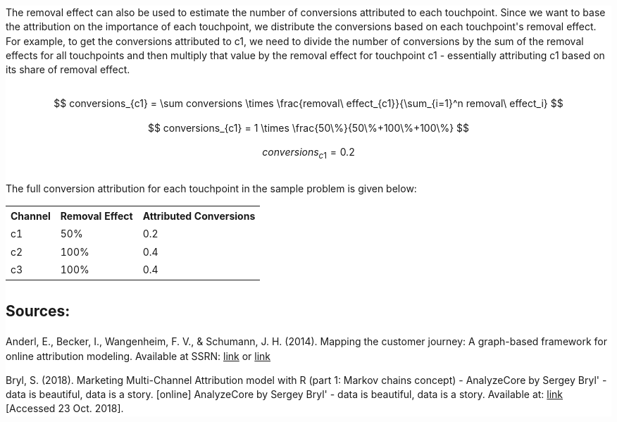 </div>

The removal effect can also be used to estimate the number of conversions attributed to each touchpoint. Since we want to base the attribution on the importance of each touchpoint, we distribute the conversions based on each touchpoint's removal effect. For example, to get the conversions attributed to c1, we need to divide the number of conversions by the sum of the removal effects for all touchpoints and then multiply that value by the removal effect for touchpoint c1 - essentially attributing c1 based on its share of removal effect.

<div style="overflow-x: scroll">

$$ conversions_{c1} = \sum conversions \times \frac{removal\ effect_{c1}}{\sum_{i=1}^n removal\ effect_i} $$

$$ conversions_{c1} = 1 \times \frac{50\%}{50\%+100\%+100\%} $$

$$ conversions_{c1} = 0.2 $$

</div>

The full conversion attribution for each touchpoint in the sample problem is given below:

<div class="dataframe">
  <table>
    <tr>
      <th>Channel</th>
      <th>Removal Effect</th>
      <th>Attributed Conversions</th>
    </tr>
    <tr>
      <td>c1</td>
      <td>50%</td>
      <td>0.2</td>
    </tr>
    <tr>
      <td>c2</td>
      <td>100%</td>
      <td>0.4</td>
    </tr>
    <tr>
      <td>c3</td>
      <td>100%</td>
      <td>0.4</td>
    </tr>
  </table>
</div>

## Sources:

Anderl, E., Becker, I., Wangenheim, F. V., & Schumann, J. H. (2014). Mapping the customer journey: A graph-based framework for online attribution modeling. Available at SSRN: [link](http://ssrn.com/abstract=2343077) or [link](http://dx.doi.org/10.2139/ssrn.2343077)

Bryl, S. (2018). Marketing Multi-Channel Attribution model with R (part 1: Markov chains concept) - AnalyzeCore by Sergey Bryl' - data is beautiful, data is a story. [online] AnalyzeCore by Sergey Bryl' - data is beautiful, data is a story. Available at: [link](https://analyzecore.com/2016/08/03/attribution-model-r-part-1/) [Accessed 23 Oct. 2018].